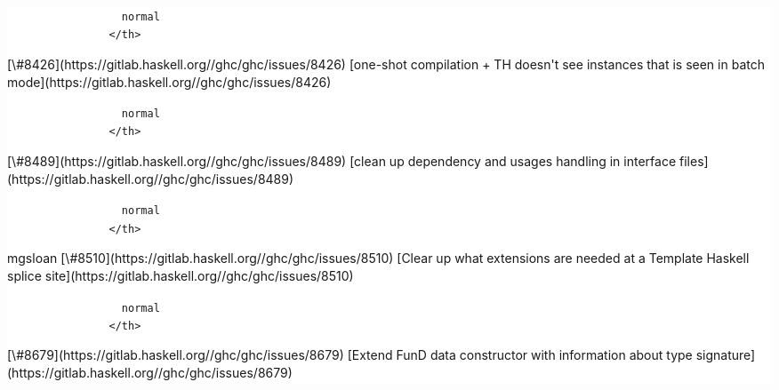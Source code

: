                       
                      
                      
                      
                      
                      
                      
                      normal
                    </th>
<th></th></tr>
<tr><th>[\#8426](https://gitlab.haskell.org//ghc/ghc/issues/8426)</th>
<th></th>
<th>[one-shot compilation + TH doesn't see instances that is seen in batch mode](https://gitlab.haskell.org//ghc/ghc/issues/8426)</th>
<th>
                      
                      
                      
                      
                      
                      
                      
                      
                      normal
                    </th>
<th></th></tr>
<tr><th>[\#8489](https://gitlab.haskell.org//ghc/ghc/issues/8489)</th>
<th></th>
<th>[clean up dependency and usages handling in interface files](https://gitlab.haskell.org//ghc/ghc/issues/8489)</th>
<th>
                      
                      
                      
                      
                      
                      
                      
                      
                      normal
                    </th>
<th>mgsloan</th></tr>
<tr><th>[\#8510](https://gitlab.haskell.org//ghc/ghc/issues/8510)</th>
<th></th>
<th>[Clear up what extensions are needed at a Template Haskell splice site](https://gitlab.haskell.org//ghc/ghc/issues/8510)</th>
<th>
                      
                      
                      
                      
                      
                      
                      
                      
                      normal
                    </th>
<th></th></tr>
<tr><th>[\#8679](https://gitlab.haskell.org//ghc/ghc/issues/8679)</th>
<th></th>
<th>[Extend FunD data constructor with information about type signature](https://gitlab.haskell.org//ghc/ghc/issues/8679)</th>
<th>
                      
                      
                      